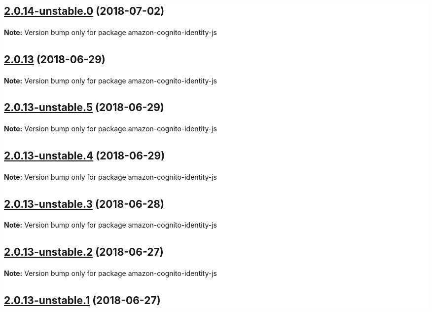 <a name="2.0.14-unstable.0"></a>

## [2.0.14-unstable.0](https://github.com/aws/aws-amplify/compare/amazon-cognito-identity-js@2.0.13...amazon-cognito-identity-js@2.0.14-unstable.0) (2018-07-02)

**Note:** Version bump only for package amazon-cognito-identity-js

<a name="2.0.13"></a>

## [2.0.13](https://github.com/aws/aws-amplify/compare/amazon-cognito-identity-js@2.0.13-unstable.5...amazon-cognito-identity-js@2.0.13) (2018-06-29)

**Note:** Version bump only for package amazon-cognito-identity-js

<a name="2.0.13-unstable.5"></a>

## [2.0.13-unstable.5](https://github.com/aws/aws-amplify/compare/amazon-cognito-identity-js@2.0.13-unstable.4...amazon-cognito-identity-js@2.0.13-unstable.5) (2018-06-29)

**Note:** Version bump only for package amazon-cognito-identity-js

<a name="2.0.13-unstable.4"></a>

## [2.0.13-unstable.4](https://github.com/aws/aws-amplify/compare/amazon-cognito-identity-js@2.0.13-unstable.3...amazon-cognito-identity-js@2.0.13-unstable.4) (2018-06-29)

**Note:** Version bump only for package amazon-cognito-identity-js

<a name="2.0.13-unstable.3"></a>

## [2.0.13-unstable.3](https://github.com/aws/aws-amplify/compare/amazon-cognito-identity-js@2.0.13-unstable.2...amazon-cognito-identity-js@2.0.13-unstable.3) (2018-06-28)

**Note:** Version bump only for package amazon-cognito-identity-js

<a name="2.0.13-unstable.2"></a>

## [2.0.13-unstable.2](https://github.com/aws/aws-amplify/compare/amazon-cognito-identity-js@2.0.13-unstable.1...amazon-cognito-identity-js@2.0.13-unstable.2) (2018-06-27)

**Note:** Version bump only for package amazon-cognito-identity-js

<a name="2.0.13-unstable.1"></a>

## [2.0.13-unstable.1](https://github.com/aws/aws-amplify/compare/amazon-cognito-identity-js@2.0.13-unstable.0...amazon-cognito-identity-js@2.0.13-unstable.1) (2018-06-27)

